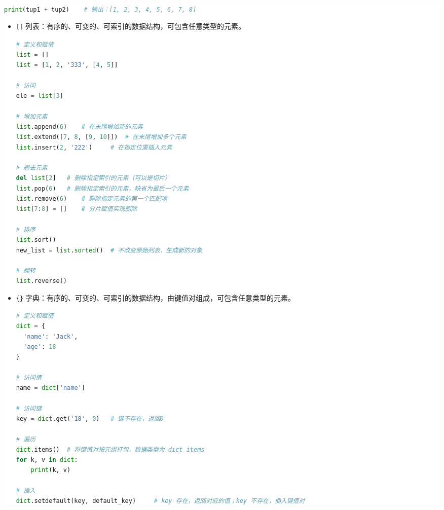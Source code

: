   ```python
  print(tup1 + tup2) 	# 输出：[1, 2, 3, 4, 5, 6, 7, 8]
  ```

- `[]` 列表：有序的、可变的、可索引的数据结构，可包含任意类型的元素。

  ```python
  # 定义和赋值
  list = []
  list = [1, 2, '333', [4, 5]]
  
  # 访问
  ele = list[3]
  
  # 增加元素
  list.append(6) 	# 在末尾增加新的元素
  list.extend([7, 8, [9, 10]]) 	# 在末尾增加多个元素
  list.insert(2, '222') 	# 在指定位置插入元素
  
  # 删去元素
  del list[2] 	# 删除指定索引的元素（可以是切片）
  list.pop(6) 	# 删除指定索引的元素，缺省为最后一个元素
  list.remove(6) 	# 删除指定元素的第一个匹配项
  list[7:8] = [] 	# 分片赋值实现删除
  
  # 排序
  list.sort()
  new_list = list.sorted() 	# 不改变原始列表，生成新的对象
  
  # 翻转
  list.reverse()
  
  ```

- `{}` 字典：有序的、可变的、可索引的数据结构，由键值对组成，可包含任意类型的元素。

  ```python
  # 定义和赋值
  dict = {
    'name': 'Jack',
    'age': 18
  }
  
  # 访问值
  name = dict['name']
  
  # 访问键
  key = dict.get('18', 0) 	# 键不存在，返回0
  
  # 遍历
  dict.items() 	# 将键值对按元组打包，数据类型为 dict_items
  for k, v in dict:
      print(k, v)
  
  # 插入
  dict.setdefault(key, default_key) 	# key 存在，返回对应的值；key 不存在，插入键值对
  ```
